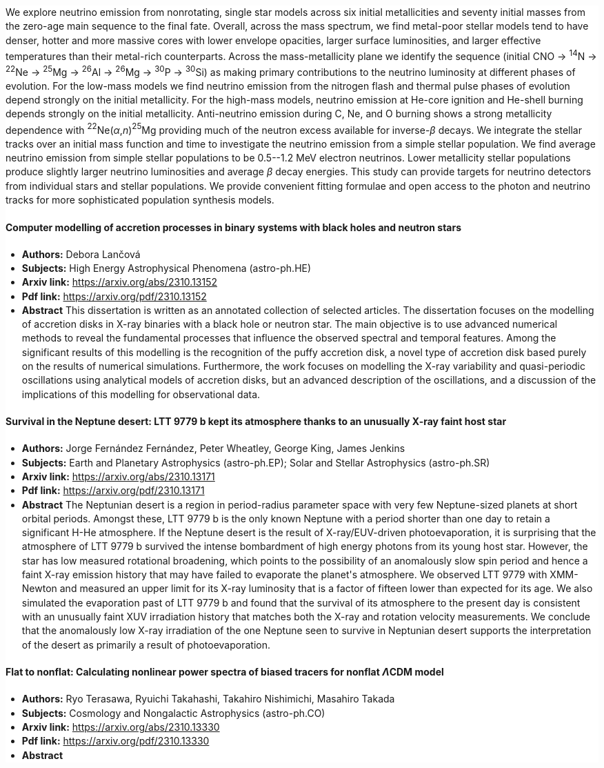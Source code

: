  We explore neutrino emission from nonrotating, single star models across six initial metallicities and seventy initial masses from the zero-age main sequence to the final fate. Overall, across the mass spectrum, we find metal-poor stellar models tend to have denser, hotter and more massive cores with lower envelope opacities, larger surface luminosities, and larger effective temperatures than their metal-rich counterparts. Across the mass-metallicity plane we identify the sequence (initial CNO $\rightarrow$ $^{14}$N $\rightarrow$ $^{22}$Ne $\rightarrow$ $^{25}$Mg $\rightarrow$ $^{26}$Al $\rightarrow$ $^{26}$Mg $\rightarrow$ $^{30}$P $\rightarrow$ $^{30}$Si) as making primary contributions to the neutrino luminosity at different phases of evolution. For the low-mass models we find neutrino emission from the nitrogen flash and thermal pulse phases of evolution depend strongly on the initial metallicity. For the high-mass models, neutrino emission at He-core ignition and He-shell burning depends strongly on the initial metallicity. Anti-neutrino emission during C, Ne, and O burning shows a strong metallicity dependence with $^{22}$Ne($\alpha$,$n$)$^{25}$Mg providing much of the neutron excess available for inverse-$\beta$ decays. We integrate the stellar tracks over an initial mass function and time to investigate the neutrino emission from a simple stellar population. We find average neutrino emission from simple stellar populations to be 0.5--1.2 MeV electron neutrinos. Lower metallicity stellar populations produce slightly larger neutrino luminosities and average $\beta$ decay energies. This study can provide targets for neutrino detectors from individual stars and stellar populations. We provide convenient fitting formulae and open access to the photon and neutrino tracks for more sophisticated population synthesis models.
#### Computer modelling of accretion processes in binary systems with black  holes and neutron stars
 - **Authors:** Debora Lančová
 - **Subjects:** High Energy Astrophysical Phenomena (astro-ph.HE)
 - **Arxiv link:** https://arxiv.org/abs/2310.13152
 - **Pdf link:** https://arxiv.org/pdf/2310.13152
 - **Abstract**
 This dissertation is written as an annotated collection of selected articles. The dissertation focuses on the modelling of accretion disks in X-ray binaries with a black hole or neutron star. The main objective is to use advanced numerical methods to reveal the fundamental processes that influence the observed spectral and temporal features. Among the significant results of this modelling is the recognition of the puffy accretion disk, a novel type of accretion disk based purely on the results of numerical simulations. Furthermore, the work focuses on modelling the X-ray variability and quasi-periodic oscillations using analytical models of accretion disks, but an advanced description of the oscillations, and a discussion of the implications of this modelling for observational data.
#### Survival in the Neptune desert: LTT 9779 b kept its atmosphere thanks to  an unusually X-ray faint host star
 - **Authors:** Jorge Fernández Fernández, Peter Wheatley, George King, James Jenkins
 - **Subjects:** Earth and Planetary Astrophysics (astro-ph.EP); Solar and Stellar Astrophysics (astro-ph.SR)
 - **Arxiv link:** https://arxiv.org/abs/2310.13171
 - **Pdf link:** https://arxiv.org/pdf/2310.13171
 - **Abstract**
 The Neptunian desert is a region in period-radius parameter space with very few Neptune-sized planets at short orbital periods. Amongst these, LTT 9779 b is the only known Neptune with a period shorter than one day to retain a significant H-He atmosphere. If the Neptune desert is the result of X-ray/EUV-driven photoevaporation, it is surprising that the atmosphere of LTT 9779 b survived the intense bombardment of high energy photons from its young host star. However, the star has low measured rotational broadening, which points to the possibility of an anomalously slow spin period and hence a faint X-ray emission history that may have failed to evaporate the planet's atmosphere. We observed LTT 9779 with XMM-Newton and measured an upper limit for its X-ray luminosity that is a factor of fifteen lower than expected for its age. We also simulated the evaporation past of LTT 9779 b and found that the survival of its atmosphere to the present day is consistent with an unusually faint XUV irradiation history that matches both the X-ray and rotation velocity measurements. We conclude that the anomalously low X-ray irradiation of the one Neptune seen to survive in Neptunian desert supports the interpretation of the desert as primarily a result of photoevaporation.
#### Flat to nonflat: Calculating nonlinear power spectra of biased tracers  for nonflat $Λ$CDM model
 - **Authors:** Ryo Terasawa, Ryuichi Takahashi, Takahiro Nishimichi, Masahiro Takada
 - **Subjects:** Cosmology and Nongalactic Astrophysics (astro-ph.CO)
 - **Arxiv link:** https://arxiv.org/abs/2310.13330
 - **Pdf link:** https://arxiv.org/pdf/2310.13330
 - **Abstract**